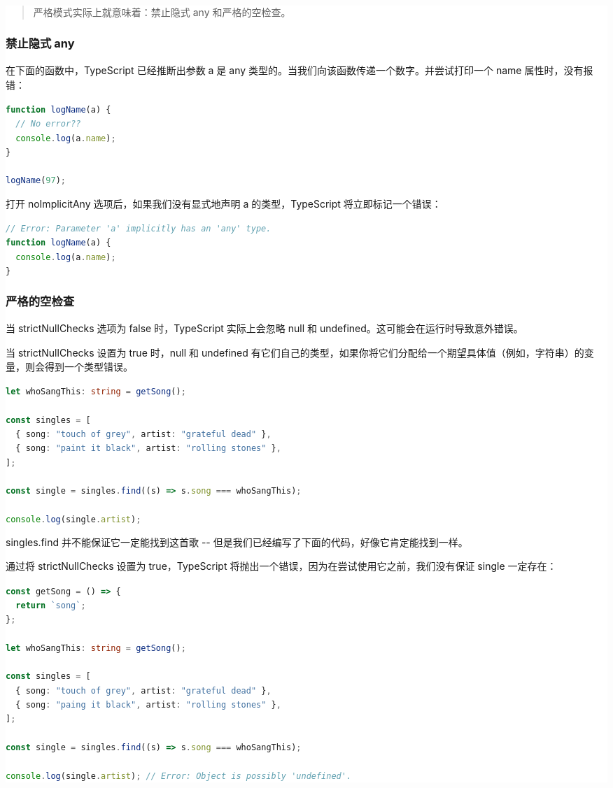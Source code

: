 > 严格模式实际上就意味着：禁止隐式 any 和严格的空检查。

### 禁止隐式 any

在下面的函数中，TypeScript 已经推断出参数 a 是 any 类型的。当我们向该函数传递一个数字。并尝试打印一个 name 属性时，没有报错：

```ts
function logName(a) {
  // No error??
  console.log(a.name);
}

logName(97);
```

打开 noImplicitAny 选项后，如果我们没有显式地声明 a 的类型，TypeScript 将立即标记一个错误：

```ts
// Error: Parameter 'a' implicitly has an 'any' type.
function logName(a) {
  console.log(a.name);
}
```

### 严格的空检查

当 strictNullChecks 选项为 false 时，TypeScript 实际上会忽略 null 和 undefined。这可能会在运行时导致意外错误。

当 strictNullChecks 设置为 true 时，null 和 undefined 有它们自己的类型，如果你将它们分配给一个期望具体值（例如，字符串）的变量，则会得到一个类型错误。

```ts
let whoSangThis: string = getSong();

const singles = [
  { song: "touch of grey", artist: "grateful dead" },
  { song: "paint it black", artist: "rolling stones" },
];

const single = singles.find((s) => s.song === whoSangThis);

console.log(single.artist);
```

singles.find 并不能保证它一定能找到这首歌 -- 但是我们已经编写了下面的代码，好像它肯定能找到一样。

通过将 strictNullChecks 设置为 true，TypeScript 将抛出一个错误，因为在尝试使用它之前，我们没有保证 single 一定存在：

```ts
const getSong = () => {
  return `song`;
};

let whoSangThis: string = getSong();

const singles = [
  { song: "touch of grey", artist: "grateful dead" },
  { song: "paing it black", artist: "rolling stones" },
];

const single = singles.find((s) => s.song === whoSangThis);

console.log(single.artist); // Error: Object is possibly 'undefined'.
```
